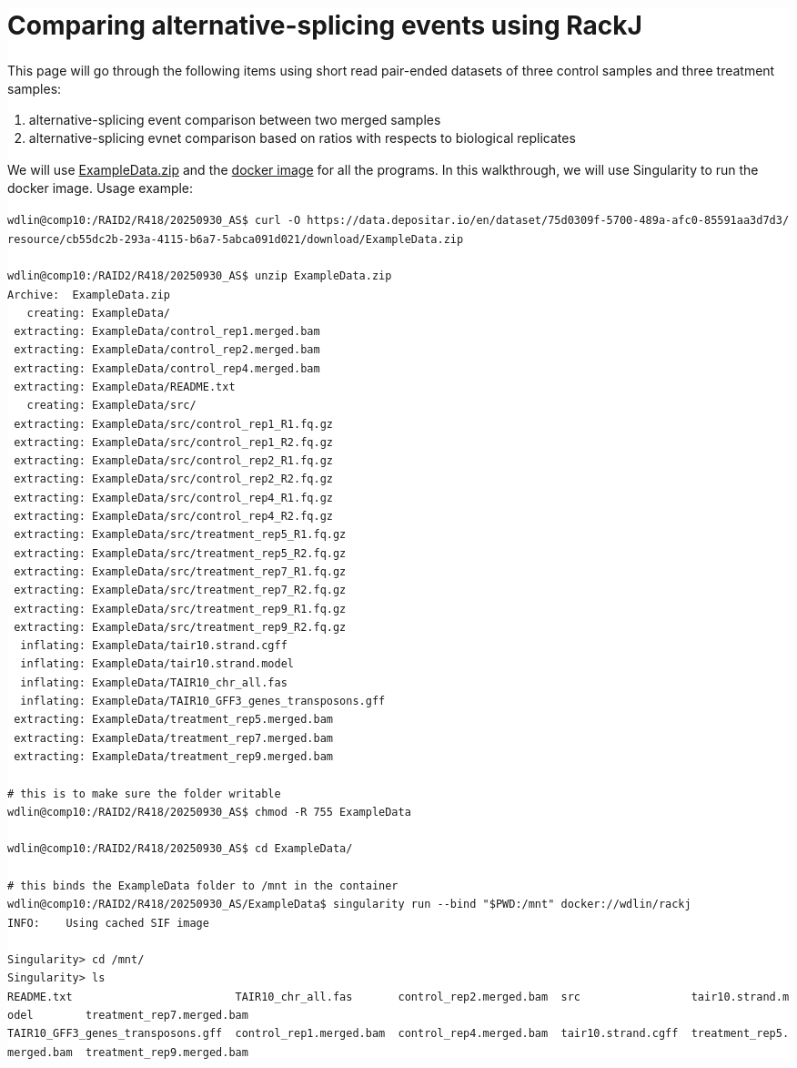 # Comparing alternative-splicing events using RackJ

This page will go through the following items using short read pair-ended datasets of three control samples and three treatment samples:
1. alternative-splicing event comparison between two merged samples
2. alternative-splicing evnet comparison based on ratios with respects to biological replicates

We will use [ExampleData.zip](https://data.depositar.io/en/dataset/exampledata-zip-20250930) and the [docker image](https://hub.docker.com/r/wdlin/rackj) for all the programs. In this walkthrough, we will use Singularity to run the docker image. Usage example:

```
wdlin@comp10:/RAID2/R418/20250930_AS$ curl -O https://data.depositar.io/en/dataset/75d0309f-5700-489a-afc0-85591aa3d7d3/resource/cb55dc2b-293a-4115-b6a7-5abca091d021/download/ExampleData.zip

wdlin@comp10:/RAID2/R418/20250930_AS$ unzip ExampleData.zip
Archive:  ExampleData.zip
   creating: ExampleData/
 extracting: ExampleData/control_rep1.merged.bam
 extracting: ExampleData/control_rep2.merged.bam
 extracting: ExampleData/control_rep4.merged.bam
 extracting: ExampleData/README.txt
   creating: ExampleData/src/
 extracting: ExampleData/src/control_rep1_R1.fq.gz
 extracting: ExampleData/src/control_rep1_R2.fq.gz
 extracting: ExampleData/src/control_rep2_R1.fq.gz
 extracting: ExampleData/src/control_rep2_R2.fq.gz
 extracting: ExampleData/src/control_rep4_R1.fq.gz
 extracting: ExampleData/src/control_rep4_R2.fq.gz
 extracting: ExampleData/src/treatment_rep5_R1.fq.gz
 extracting: ExampleData/src/treatment_rep5_R2.fq.gz
 extracting: ExampleData/src/treatment_rep7_R1.fq.gz
 extracting: ExampleData/src/treatment_rep7_R2.fq.gz
 extracting: ExampleData/src/treatment_rep9_R1.fq.gz
 extracting: ExampleData/src/treatment_rep9_R2.fq.gz
  inflating: ExampleData/tair10.strand.cgff
  inflating: ExampleData/tair10.strand.model
  inflating: ExampleData/TAIR10_chr_all.fas
  inflating: ExampleData/TAIR10_GFF3_genes_transposons.gff
 extracting: ExampleData/treatment_rep5.merged.bam
 extracting: ExampleData/treatment_rep7.merged.bam
 extracting: ExampleData/treatment_rep9.merged.bam

# this is to make sure the folder writable
wdlin@comp10:/RAID2/R418/20250930_AS$ chmod -R 755 ExampleData

wdlin@comp10:/RAID2/R418/20250930_AS$ cd ExampleData/

# this binds the ExampleData folder to /mnt in the container
wdlin@comp10:/RAID2/R418/20250930_AS/ExampleData$ singularity run --bind "$PWD:/mnt" docker://wdlin/rackj
INFO:    Using cached SIF image

Singularity> cd /mnt/
Singularity> ls
README.txt                         TAIR10_chr_all.fas       control_rep2.merged.bam  src                 tair10.strand.model        treatment_rep7.merged.bam
TAIR10_GFF3_genes_transposons.gff  control_rep1.merged.bam  control_rep4.merged.bam  tair10.strand.cgff  treatment_rep5.merged.bam  treatment_rep9.merged.bam
```
